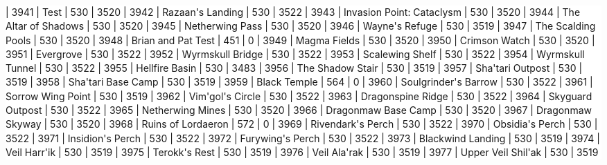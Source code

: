 | 3941 | Test | 530 | 3520
| 3942 | Razaan's Landing | 530 | 3522
| 3943 | Invasion Point: Cataclysm | 530 | 3520
| 3944 | The Altar of Shadows | 530 | 3520
| 3945 | Netherwing Pass | 530 | 3520
| 3946 | Wayne's Refuge | 530 | 3519
| 3947 | The Scalding Pools | 530 | 3520
| 3948 | Brian and Pat Test | 451 | 0
| 3949 | Magma Fields | 530 | 3520
| 3950 | Crimson Watch | 530 | 3520
| 3951 | Evergrove | 530 | 3522
| 3952 | Wyrmskull Bridge | 530 | 3522
| 3953 | Scalewing Shelf | 530 | 3522
| 3954 | Wyrmskull Tunnel | 530 | 3522
| 3955 | Hellfire Basin | 530 | 3483
| 3956 | The Shadow Stair | 530 | 3519
| 3957 | Sha'tari Outpost | 530 | 3519
| 3958 | Sha'tari Base Camp | 530 | 3519
| 3959 | Black Temple | 564 | 0
| 3960 | Soulgrinder's Barrow | 530 | 3522
| 3961 | Sorrow Wing Point | 530 | 3519
| 3962 | Vim'gol's Circle | 530 | 3522
| 3963 | Dragonspine Ridge | 530 | 3522
| 3964 | Skyguard Outpost | 530 | 3522
| 3965 | Netherwing Mines | 530 | 3520
| 3966 | Dragonmaw Base Camp | 530 | 3520
| 3967 | Dragonmaw Skyway | 530 | 3520
| 3968 | Ruins of Lordaeron | 572 | 0
| 3969 | Rivendark's Perch | 530 | 3522
| 3970 | Obsidia's Perch | 530 | 3522
| 3971 | Insidion's Perch | 530 | 3522
| 3972 | Furywing's Perch | 530 | 3522
| 3973 | Blackwind Landing | 530 | 3519
| 3974 | Veil Harr'ik | 530 | 3519
| 3975 | Terokk's Rest | 530 | 3519
| 3976 | Veil Ala'rak | 530 | 3519
| 3977 | Upper Veil Shil'ak | 530 | 3519